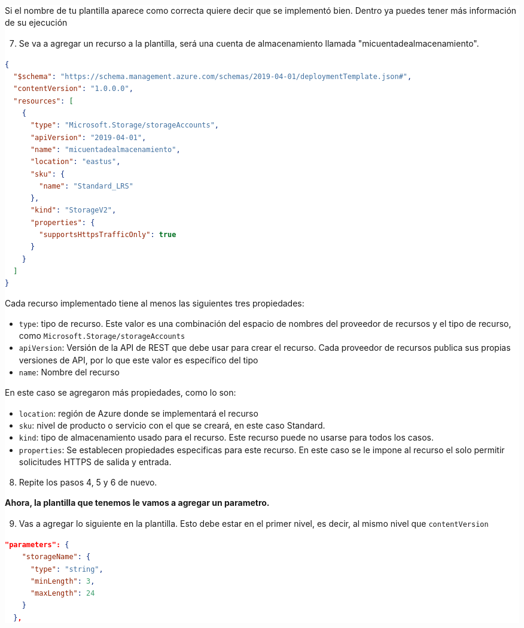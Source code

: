 Si el nombre de tu plantilla aparece como correcta quiere decir que se implementó bien. Dentro ya puedes tener más información de su ejecución

7. Se va a agregar un recurso a la plantilla, será una cuenta de almacenamiento llamada "micuentadealmacenamiento". 
```JSON
{
  "$schema": "https://schema.management.azure.com/schemas/2019-04-01/deploymentTemplate.json#",
  "contentVersion": "1.0.0.0",
  "resources": [
    {
      "type": "Microsoft.Storage/storageAccounts",
      "apiVersion": "2019-04-01",
      "name": "micuentadealmacenamiento",
      "location": "eastus",
      "sku": {
        "name": "Standard_LRS"
      },
      "kind": "StorageV2",
      "properties": {
        "supportsHttpsTrafficOnly": true
      }
    }
  ]
}
```

Cada recurso implementado tiene al menos las siguientes tres propiedades:

- `type`: tipo de recurso. Este valor es una combinación del espacio de nombres del proveedor de recursos y el tipo de recurso, como `Microsoft.Storage/storageAccounts`
- `apiVersion`: Versión de la API de REST que debe usar para crear el recurso. Cada proveedor de recursos publica sus propias versiones de API, por lo que este valor es específico del tipo
- `name`: Nombre del recurso

En este caso se agregaron más propiedades, como lo son:

- `location`: región de Azure donde se implementará el recurso
- `sku`: nivel de producto o servicio con el que se creará, en este caso Standard.
- `kind`: tipo de almacenamiento usado para el recurso. Este recurso puede no usarse para todos los casos.
- `properties`: Se establecen propiedades especificas para este recurso. En este caso se le impone al recurso el solo permitir solicitudes HTTPS de salida y entrada.

8. Repite los pasos 4, 5 y 6 de nuevo. 

**Ahora, la plantilla que tenemos le vamos a agregar un parametro.**

9. Vas a agregar lo siguiente en la plantilla. Esto debe estar en el primer nivel, es decir, al mismo nivel que `contentVersion`


```JSON
"parameters": {
    "storageName": {
      "type": "string",
      "minLength": 3,
      "maxLength": 24
    }
  },
```
